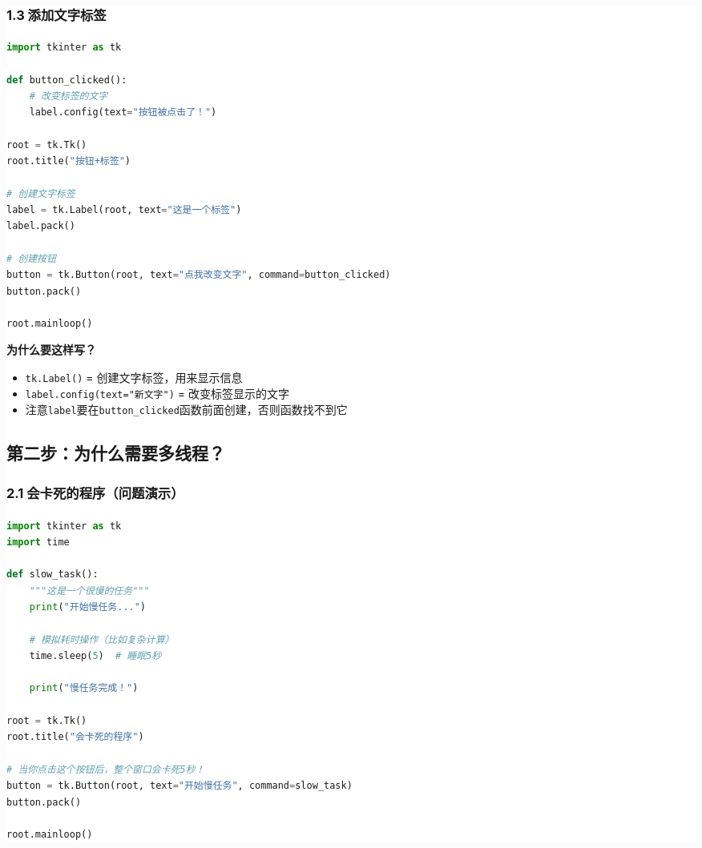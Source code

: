### 1.3 添加文字标签
```python
import tkinter as tk

def button_clicked():
    # 改变标签的文字
    label.config(text="按钮被点击了！")

root = tk.Tk()
root.title("按钮+标签")

# 创建文字标签
label = tk.Label(root, text="这是一个标签")
label.pack()

# 创建按钮
button = tk.Button(root, text="点我改变文字", command=button_clicked)
button.pack()

root.mainloop()
```

**为什么要这样写？**
- `tk.Label()` = 创建文字标签，用来显示信息
- `label.config(text="新文字")` = 改变标签显示的文字
- 注意`label`要在`button_clicked`函数前面创建，否则函数找不到它

## 第二步：为什么需要多线程？

### 2.1 会卡死的程序（问题演示）
```python
import tkinter as tk
import time

def slow_task():
    """这是一个很慢的任务"""
    print("开始慢任务...")
    
    # 模拟耗时操作（比如复杂计算）
    time.sleep(5)  # 睡眠5秒
    
    print("慢任务完成！")

root = tk.Tk()
root.title("会卡死的程序")

# 当你点击这个按钮后，整个窗口会卡死5秒！
button = tk.Button(root, text="开始慢任务", command=slow_task)
button.pack()

root.mainloop()
```
